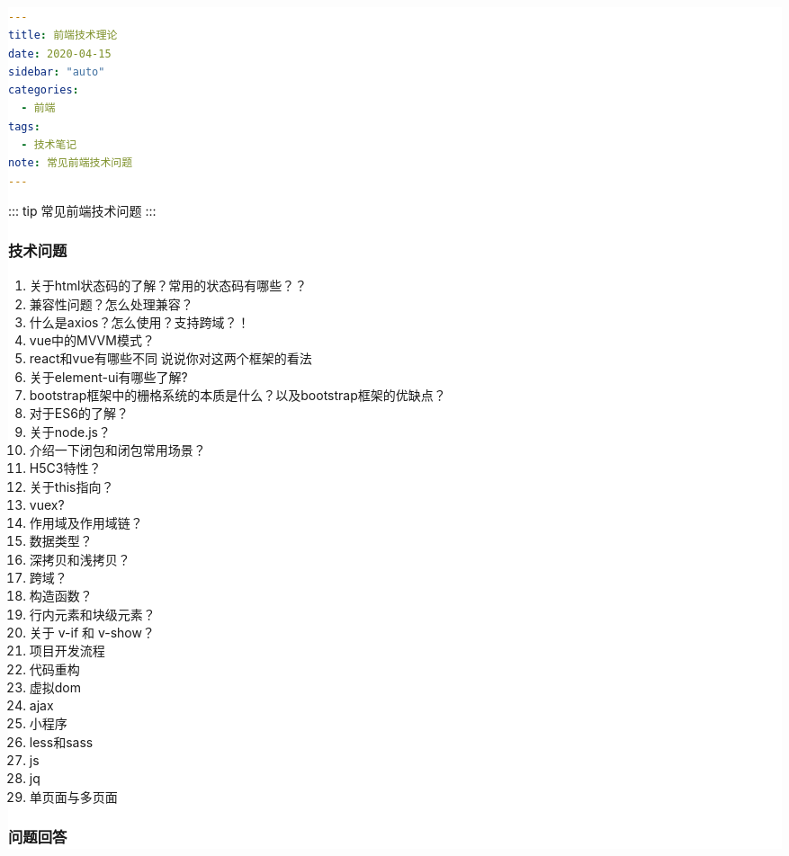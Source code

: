 ```yaml
---
title: 前端技术理论
date: 2020-04-15
sidebar: "auto"
categories:
  - 前端
tags:
  - 技术笔记
note: 常见前端技术问题
---
```


::: tip
常见前端技术问题
:::



### 技术问题

1. 关于html状态码的了解？常用的状态码有哪些？？
2. 兼容性问题？怎么处理兼容？
3. 什么是axios？怎么使用？支持跨域？！
4. vue中的MVVM模式？
5. react和vue有哪些不同 说说你对这两个框架的看法
6. 关于element-ui有哪些了解?
7. bootstrap框架中的栅格系统的本质是什么？以及bootstrap框架的优缺点？
8. 对于ES6的了解？
9. 关于node.js？
10. 介绍一下闭包和闭包常用场景？
11. H5C3特性？
12. 关于this指向？
13. vuex?
14. 作用域及作用域链？
15. 数据类型？
16. 深拷贝和浅拷贝？
17. 跨域？
18. 构造函数？
19. 行内元素和块级元素？
20. 关于 v-if 和 v-show？
21. 项目开发流程
22. 代码重构
23. 虚拟dom
24. ajax
25. 小程序
26. less和sass
27. js
28. jq
29. 单页面与多页面

### 问题回答
